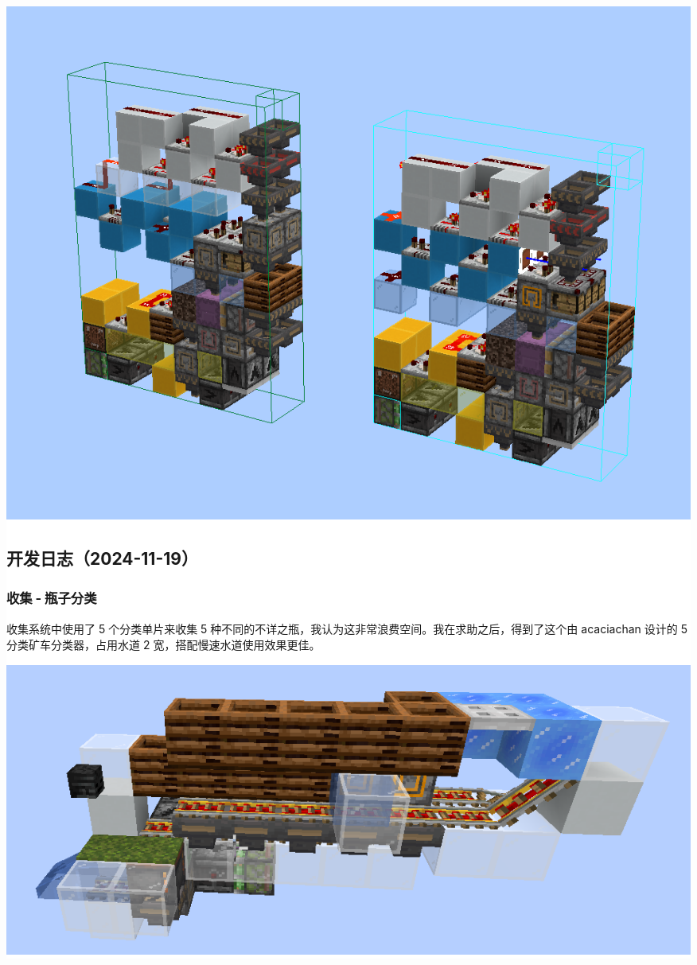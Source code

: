 ![单倍大吸力分类-九合一-打包](./img/self-sustained_raid_farm/2024-10-08_12.26.48.png)


## 开发日志（2024-11-19）

### 收集 - 瓶子分类

收集系统中使用了 5 个分类单片来收集 5 种不同的不详之瓶，我认为这非常浪费空间。我在求助之后，得到了这个由 acaciachan 设计的 5 分类矿车分类器，占用水道 2 宽，搭配慢速水道使用效果更佳。

![multi-item-sorter](./img/self-sustained_raid_farm/multi-item-sorter_acaciachan.png)
